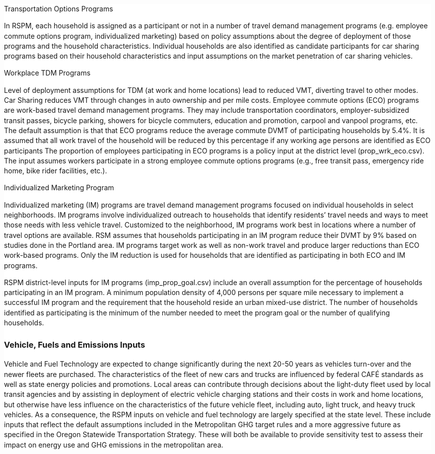 Transportation Options Programs

In RSPM, each household is assigned as a participant or not in a number of travel demand management programs (e.g. employee commute options program, individualized marketing) based on policy assumptions about the degree of deployment of those programs and the household characteristics.   Individual households are also identified as candidate participants for car sharing programs based on their household characteristics and input assumptions on the market penetration of car sharing vehicles.  

Workplace TDM Programs

Level of deployment assumptions for TDM (at work and home locations) lead to reduced VMT, diverting travel to other modes.  Car Sharing reduces VMT through changes in auto ownership and per mile costs. 
Employee commute options (ECO) programs are work-based travel demand management programs. They may include transportation coordinators, employer-subsidized transit passes, bicycle parking, showers for bicycle commuters, education and promotion, carpool and vanpool programs, etc. The default assumption is that that ECO programs reduce the average commute DVMT of participating households by 5.4%.  It is assumed that all work travel of the household will be reduced by this percentage if any working age persons are identified as ECO participants
The proportion of employees participating in ECO programs is a policy input at the district level (prop_wrk_eco.csv).  The input assumes workers participate in a strong employee commute options programs (e.g., free transit pass, emergency ride home, bike rider facilities, etc.).  

Individualized Marketing Program 

Individualized marketing (IM) programs are travel demand management programs focused on individual households in select neighborhoods. IM programs involve individualized outreach to households that identify residents’ travel needs and ways to meet those needs with less vehicle travel. Customized to the neighborhood, IM programs work best in locations where a number of travel options are available. RSM assumes that households participating in an IM program reduce their DVMT by 9% based on studies done in the Portland area. IM programs target work as well as non-work travel and produce larger reductions than ECO work-based programs. Only the IM reduction is used for households that are identified as participating in both ECO and IM programs.

RSPM district-level inputs for IM programs (imp_prop_goal.csv) include an overall assumption for the percentage of households participating in an IM program.  A minimum population density of 4,000 persons per square mile necessary to implement a successful IM program and the requirement that the household reside an urban mixed-use district. The number of households identified as participating is the minimum of the number needed to meet the program goal or the number of qualifying households.


### Vehicle, Fuels and Emissions Inputs

Vehicle and Fuel Technology are expected to change significantly during the next 20-50 years as vehicles turn-over and the newer fleets are purchased.  The characteristics of the fleet of new cars and trucks are influenced by federal CAFÉ standards as well as state energy policies and promotions.  Local areas can contribute through decisions about the light-duty fleet used by local transit agencies and by assisting in deployment of electric vehicle charging stations and their costs in work and home locations, but otherwise have less influence on the characteristics of the future vehicle fleet, including auto, light truck, and heavy truck vehicles.   As a consequence, the RSPM inputs on vehicle and fuel technology are largely specified at the state level.  These include inputs that reflect the default assumptions included in the Metropolitan GHG target rules and a more aggressive future as specified in the Oregon Statewide Transportation Strategy.  These will both be available to provide sensitivity test to assess their impact on energy use and GHG emissions in the metropolitan area.
